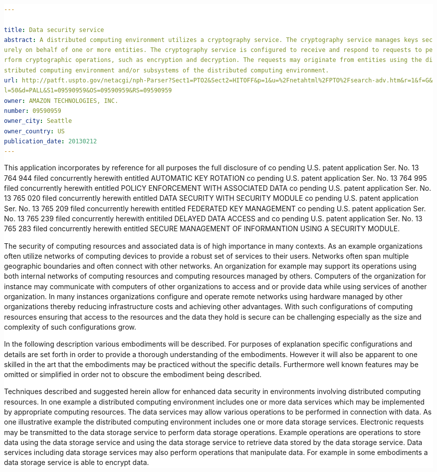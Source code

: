 ```yaml
---

title: Data security service
abstract: A distributed computing environment utilizes a cryptography service. The cryptography service manages keys securely on behalf of one or more entities. The cryptography service is configured to receive and respond to requests to perform cryptographic operations, such as encryption and decryption. The requests may originate from entities using the distributed computing environment and/or subsystems of the distributed computing environment.
url: http://patft.uspto.gov/netacgi/nph-Parser?Sect1=PTO2&Sect2=HITOFF&p=1&u=%2Fnetahtml%2FPTO%2Fsearch-adv.htm&r=1&f=G&l=50&d=PALL&S1=09590959&OS=09590959&RS=09590959
owner: AMAZON TECHNOLOGIES, INC.
number: 09590959
owner_city: Seattle
owner_country: US
publication_date: 20130212
---
```

This application incorporates by reference for all purposes the full disclosure of co pending U.S. patent application Ser. No. 13 764 944 filed concurrently herewith entitled AUTOMATIC KEY ROTATION co pending U.S. patent application Ser. No. 13 764 995 filed concurrently herewith entitled POLICY ENFORCEMENT WITH ASSOCIATED DATA co pending U.S. patent application Ser. No. 13 765 020 filed concurrently herewith entitled DATA SECURITY WITH SECURITY MODULE co pending U.S. patent application Ser. No. 13 765 209 filed concurrently herewith entitled FEDERATED KEY MANAGEMENT co pending U.S. patent application Ser. No. 13 765 239 filed concurrently herewith entitiled DELAYED DATA ACCESS and co pending U.S. patent application Ser. No. 13 765 283 filed concurrently herewith entitled SECURE MANAGEMENT OF INFORMANTION USING A SECURITY MODULE. 

The security of computing resources and associated data is of high importance in many contexts. As an example organizations often utilize networks of computing devices to provide a robust set of services to their users. Networks often span multiple geographic boundaries and often connect with other networks. An organization for example may support its operations using both internal networks of computing resources and computing resources managed by others. Computers of the organization for instance may communicate with computers of other organizations to access and or provide data while using services of another organization. In many instances organizations configure and operate remote networks using hardware managed by other organizations thereby reducing infrastructure costs and achieving other advantages. With such configurations of computing resources ensuring that access to the resources and the data they hold is secure can be challenging especially as the size and complexity of such configurations grow.

In the following description various embodiments will be described. For purposes of explanation specific configurations and details are set forth in order to provide a thorough understanding of the embodiments. However it will also be apparent to one skilled in the art that the embodiments may be practiced without the specific details. Furthermore well known features may be omitted or simplified in order not to obscure the embodiment being described.

Techniques described and suggested herein allow for enhanced data security in environments involving distributed computing resources. In one example a distributed computing environment includes one or more data services which may be implemented by appropriate computing resources. The data services may allow various operations to be performed in connection with data. As one illustrative example the distributed computing environment includes one or more data storage services. Electronic requests may be transmitted to the data storage service to perform data storage operations. Example operations are operations to store data using the data storage service and using the data storage service to retrieve data stored by the data storage service. Data services including data storage services may also perform operations that manipulate data. For example in some embodiments a data storage service is able to encrypt data.
